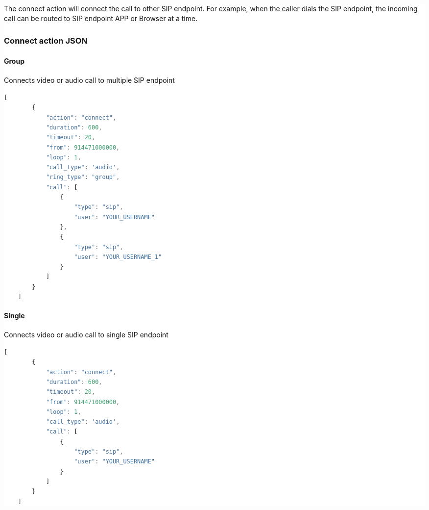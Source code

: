 The connect action will connect the call to other SIP endpoint. For example, when the caller dials the SIP endpoint, the incoming call can be routed to SIP endpoint APP or Browser at a time.

### Connect action JSON

#### Group

Connects video or audio call to multiple SIP endpoint

```javascript
[
        {
            "action": "connect",
            "duration": 600,
            "timeout": 20,
            "from": 914471000000,
            "loop": 1,
            "call_type": 'audio',
            "ring_type": "group",
            "call": [
                {
                    "type": "sip",
                    "user": "YOUR_USERNAME"
                },
                {
                    "type": "sip",
                    "user": "YOUR_USERNAME_1"
                }
            ]
        }
    ]
```

#### Single

Connects video or audio call to single SIP endpoint

```javascript
[
        {
            "action": "connect",
            "duration": 600,
            "timeout": 20,
            "from": 914471000000,
            "loop": 1,
            "call_type": 'audio',
            "call": [
                {
                    "type": "sip",
                    "user": "YOUR_USERNAME"
                }
            ]
        }
    ]
```